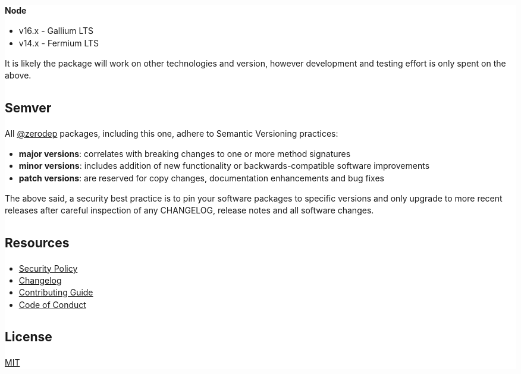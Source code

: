 **Node**

- v16.x - Gallium LTS
- v14.x - Fermium LTS

It is likely the package will work on other technologies and version, however development and testing effort is only spent on the above.

## Semver

All [@zerodep](https://github.com/cdepage/zerodep) packages, including this one, adhere to Semantic Versioning practices:

- **major versions**: correlates with breaking changes to one or more method signatures
- **minor versions**: includes addition of new functionality or backwards-compatible software improvements
- **patch versions**: are reserved for copy changes, documentation enhancements and bug fixes

The above said, a security best practice is to pin your software packages to specific versions and only upgrade to more recent releases after careful inspection of any CHANGELOG, release notes and all software changes.

## Resources

- [Security Policy](https://github.com/cdepage/zerodep/blob/main/SECURITY.md)
- [Changelog](https://github.com/cdepage/zerodep/blob/main/packages/is/is.equal/CHANGELOG.md)
- [Contributing Guide](https://github.com/cdepage/zerodep/blob/main/CONTRIBUTING.md)
- [Code of Conduct](https://github.com/cdepage/zerodep/blob/main/CODE_OF_CONDUCT.md)

## License

[MIT](https://github.com/cdepage/zerodep/blob/main/LICENSE)

